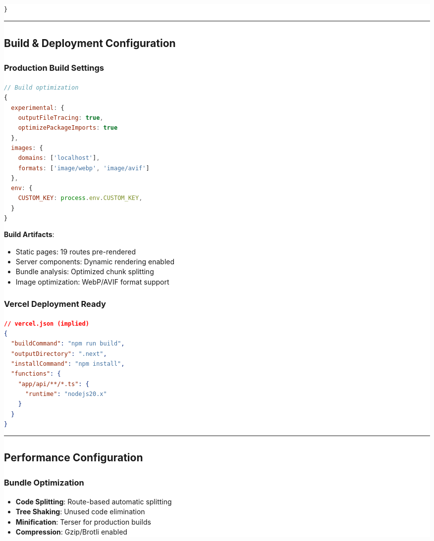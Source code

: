 ```javascript
}
```

---

## Build & Deployment Configuration

### Production Build Settings
```javascript
// Build optimization
{
  experimental: {
    outputFileTracing: true,
    optimizePackageImports: true
  },
  images: {
    domains: ['localhost'],
    formats: ['image/webp', 'image/avif']
  },
  env: {
    CUSTOM_KEY: process.env.CUSTOM_KEY,
  }
}
```

**Build Artifacts**:
- Static pages: 19 routes pre-rendered
- Server components: Dynamic rendering enabled  
- Bundle analysis: Optimized chunk splitting
- Image optimization: WebP/AVIF format support

### Vercel Deployment Ready
```json
// vercel.json (implied)
{
  "buildCommand": "npm run build",
  "outputDirectory": ".next",
  "installCommand": "npm install",
  "functions": {
    "app/api/**/*.ts": {
      "runtime": "nodejs20.x"
    }
  }
}
```

---

## Performance Configuration

### Bundle Optimization
- **Code Splitting**: Route-based automatic splitting
- **Tree Shaking**: Unused code elimination
- **Minification**: Terser for production builds
- **Compression**: Gzip/Brotli enabled
